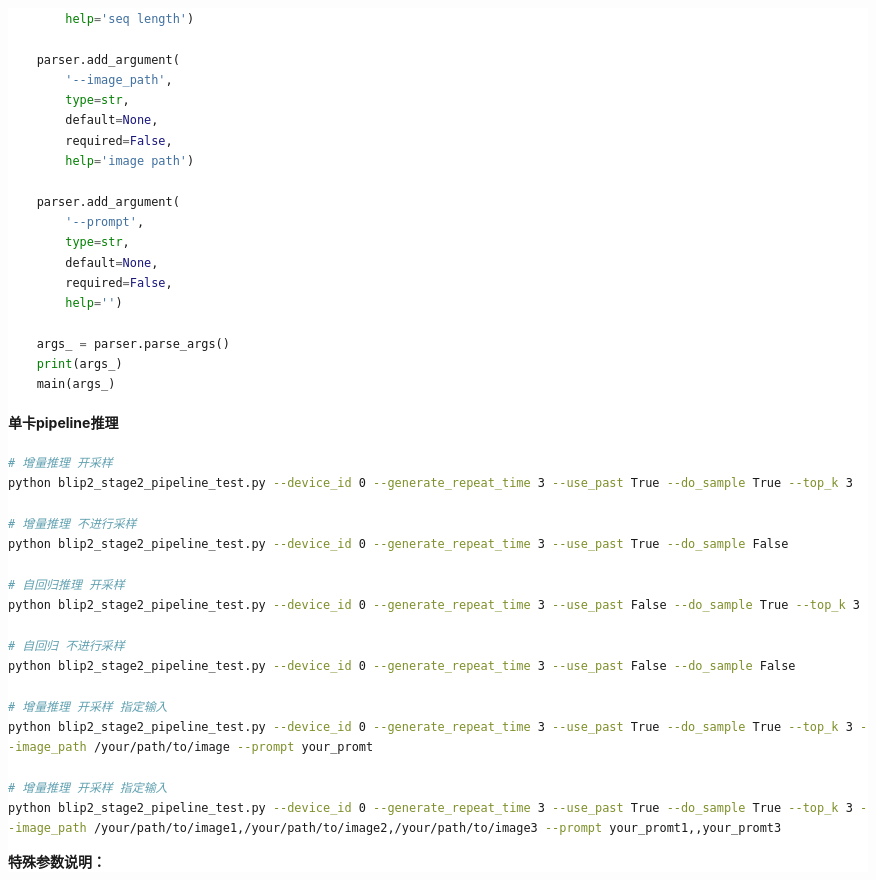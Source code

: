 ```python
        help='seq length')

    parser.add_argument(
        '--image_path',
        type=str,
        default=None,
        required=False,
        help='image path')

    parser.add_argument(
        '--prompt',
        type=str,
        default=None,
        required=False,
        help='')

    args_ = parser.parse_args()
    print(args_)
    main(args_)
```

#### 单卡pipeline推理

```bash
# 增量推理 开采样
python blip2_stage2_pipeline_test.py --device_id 0 --generate_repeat_time 3 --use_past True --do_sample True --top_k 3

# 增量推理 不进行采样
python blip2_stage2_pipeline_test.py --device_id 0 --generate_repeat_time 3 --use_past True --do_sample False

# 自回归推理 开采样
python blip2_stage2_pipeline_test.py --device_id 0 --generate_repeat_time 3 --use_past False --do_sample True --top_k 3

# 自回归 不进行采样
python blip2_stage2_pipeline_test.py --device_id 0 --generate_repeat_time 3 --use_past False --do_sample False

# 增量推理 开采样 指定输入
python blip2_stage2_pipeline_test.py --device_id 0 --generate_repeat_time 3 --use_past True --do_sample True --top_k 3 --image_path /your/path/to/image --prompt your_promt

# 增量推理 开采样 指定输入
python blip2_stage2_pipeline_test.py --device_id 0 --generate_repeat_time 3 --use_past True --do_sample True --top_k 3 --image_path /your/path/to/image1,/your/path/to/image2,/your/path/to/image3 --prompt your_promt1,,your_promt3

```

**特殊参数说明：**
